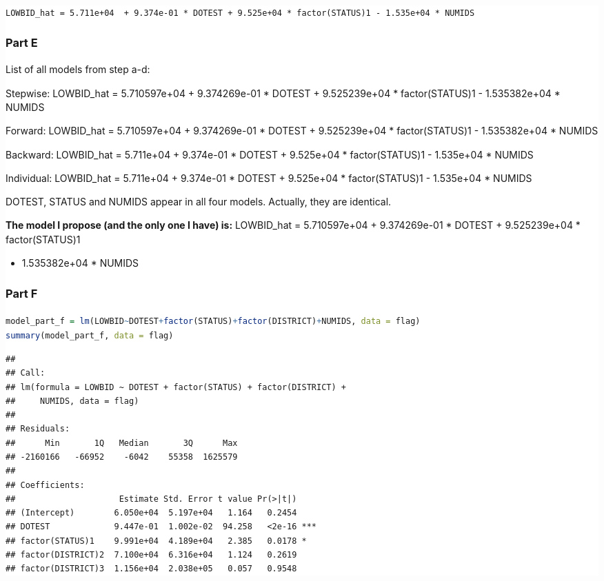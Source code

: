     LOWBID_hat = 5.711e+04  + 9.374e-01 * DOTEST + 9.525e+04 * factor(STATUS)1 - 1.535e+04 * NUMIDS

### Part E

List of all models from step a-d:

Stepwise: LOWBID\_hat = 5.710597e+04 + 9.374269e-01 \* DOTEST +
9.525239e+04 \* factor(STATUS)1 - 1.535382e+04 \* NUMIDS

Forward: LOWBID\_hat = 5.710597e+04 + 9.374269e-01 \* DOTEST +
9.525239e+04 \* factor(STATUS)1 - 1.535382e+04 \* NUMIDS

Backward: LOWBID\_hat = 5.711e+04 + 9.374e-01 \* DOTEST + 9.525e+04 \*
factor(STATUS)1 - 1.535e+04 \* NUMIDS

Individual: LOWBID\_hat = 5.711e+04 + 9.374e-01 \* DOTEST + 9.525e+04 \*
factor(STATUS)1 - 1.535e+04 \* NUMIDS

DOTEST, STATUS and NUMIDS appear in all four models. Actually, they are
identical.

**The model I propose (and the only one I have) is:** LOWBID\_hat =
5.710597e+04 + 9.374269e-01 \* DOTEST + 9.525239e+04 \* factor(STATUS)1
- 1.535382e+04 \* NUMIDS

### Part F

``` r
model_part_f = lm(LOWBID~DOTEST+factor(STATUS)+factor(DISTRICT)+NUMIDS, data = flag)
summary(model_part_f, data = flag)
```

    ## 
    ## Call:
    ## lm(formula = LOWBID ~ DOTEST + factor(STATUS) + factor(DISTRICT) + 
    ##     NUMIDS, data = flag)
    ## 
    ## Residuals:
    ##      Min       1Q   Median       3Q      Max 
    ## -2160166   -66952    -6042    55358  1625579 
    ## 
    ## Coefficients:
    ##                     Estimate Std. Error t value Pr(>|t|)    
    ## (Intercept)        6.050e+04  5.197e+04   1.164   0.2454    
    ## DOTEST             9.447e-01  1.002e-02  94.258   <2e-16 ***
    ## factor(STATUS)1    9.991e+04  4.189e+04   2.385   0.0178 *  
    ## factor(DISTRICT)2  7.100e+04  6.316e+04   1.124   0.2619    
    ## factor(DISTRICT)3  1.156e+04  2.038e+05   0.057   0.9548    